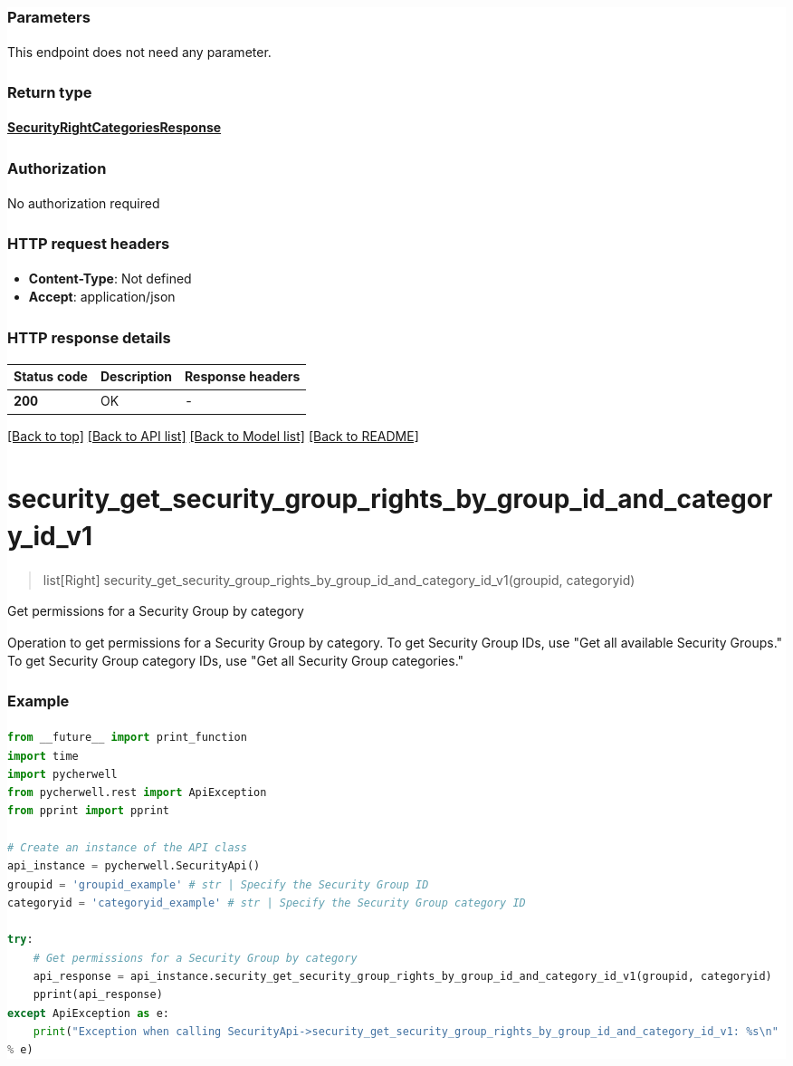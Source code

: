 ### Parameters
This endpoint does not need any parameter.

### Return type

[**SecurityRightCategoriesResponse**](SecurityRightCategoriesResponse.md)

### Authorization

No authorization required

### HTTP request headers

 - **Content-Type**: Not defined
 - **Accept**: application/json

### HTTP response details
| Status code | Description | Response headers |
|-------------|-------------|------------------|
**200** | OK |  -  |

[[Back to top]](#) [[Back to API list]](../README.md#documentation-for-api-endpoints) [[Back to Model list]](../README.md#documentation-for-models) [[Back to README]](../README.md)

# **security_get_security_group_rights_by_group_id_and_category_id_v1**
> list[Right] security_get_security_group_rights_by_group_id_and_category_id_v1(groupid, categoryid)

Get permissions for a Security Group by category

Operation to get permissions for a Security Group by category. To get Security Group IDs, use \"Get all available Security Groups.\" To get Security Group category IDs, use \"Get all Security Group categories.\"

### Example

```python
from __future__ import print_function
import time
import pycherwell
from pycherwell.rest import ApiException
from pprint import pprint

# Create an instance of the API class
api_instance = pycherwell.SecurityApi()
groupid = 'groupid_example' # str | Specify the Security Group ID
categoryid = 'categoryid_example' # str | Specify the Security Group category ID

try:
    # Get permissions for a Security Group by category
    api_response = api_instance.security_get_security_group_rights_by_group_id_and_category_id_v1(groupid, categoryid)
    pprint(api_response)
except ApiException as e:
    print("Exception when calling SecurityApi->security_get_security_group_rights_by_group_id_and_category_id_v1: %s\n" % e)
```
